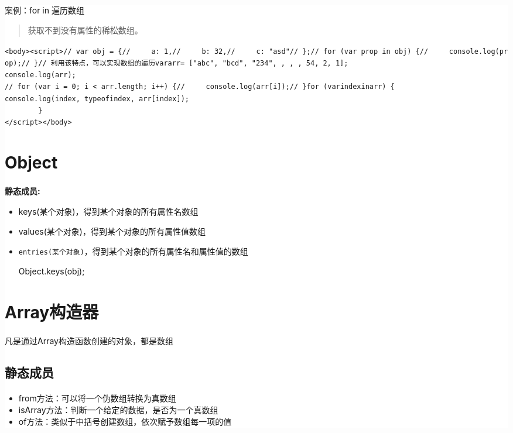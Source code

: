 案例：for in 遍历数组

> 获取不到没有属性的稀松数组。

    <body><script>// var obj = {//     a: 1,//     b: 32,//     c: "asd"// };// for (var prop in obj) {//     console.log(prop);// }// 利用该特点，可以实现数组的遍历vararr= ["abc", "bcd", "234", , , , 54, 2, 1];
    console.log(arr);
    // for (var i = 0; i < arr.length; i++) {//     console.log(arr[i]);// }for (varindexinarr) {
    console.log(index, typeofindex, arr[index]);
            }
    </script></body>

# Object

**静态成员:**

- keys(某个对象)，得到某个对象的所有属性名数组

- values(某个对象)，得到某个对象的所有属性值数组

- `entries(某个对象)`，得到某个对象的所有属性名和属性值的数组

  Object.keys(obj);

# Array构造器

凡是通过Array构造函数创建的对象，都是数组

## 静态成员

- from方法：可以将一个伪数组转换为真数组
- isArray方法：判断一个给定的数据，是否为一个真数组
- of方法：类似于中括号创建数组，依次赋予数组每一项的值

